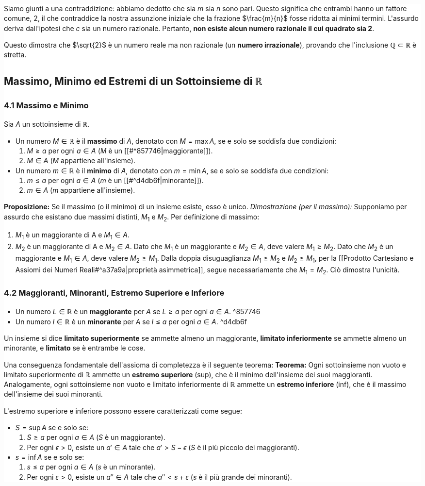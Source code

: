 Siamo giunti a una contraddizione: abbiamo dedotto che sia $m$ sia $n$ sono pari. Questo significa che entrambi hanno un fattore comune, 2, il che contraddice la nostra assunzione iniziale che la frazione $\frac{m}{n}$ fosse ridotta ai minimi termini. L'assurdo deriva dall'ipotesi che $c$ sia un numero razionale. Pertanto, **non esiste alcun numero razionale il cui quadrato sia 2**.

Questo dimostra che $\sqrt{2}$ è un numero reale ma non razionale (un **numero irrazionale**), provando che l'inclusione $\mathbb{Q} \subset \mathbb{R}$ è stretta.

## Massimo, Minimo ed Estremi di un Sottoinsieme di $\mathbb{R}$

### 4.1 Massimo e Minimo
Sia $A$ un sottoinsieme di $\mathbb{R}$.
*   Un numero $M \in \mathbb{R}$ è il **massimo** di $A$, denotato con $M = \max A$, se e solo se soddisfa due condizioni:
    1.  $M \ge a$ per ogni $a \in A$ ($M$ è un [[#^857746|maggiorante]]).
    2.  $M \in A$ ($M$ appartiene all'insieme).
*   Un numero $m \in \mathbb{R}$ è il **minimo** di $A$, denotato con $m = \min A$, se e solo se soddisfa due condizioni:
    1.  $m \le a$ per ogni $a \in A$ ($m$ è un [[#^d4db6f|minorante]]).
    2.  $m \in A$ ($m$ appartiene all'insieme).

**Proposizione:** Se il massimo (o il minimo) di un insieme esiste, esso è unico.
*Dimostrazione (per il massimo):*
Supponiamo per assurdo che esistano due massimi distinti, $M_1$ e $M_2$. Per definizione di massimo:
1.  $M_1$ è un maggiorante di A e $M_1 \in A$.
2.  $M_2$ è un maggiorante di A e $M_2 \in A$.
Dato che $M_1$ è un maggiorante e $M_2 \in A$, deve valere $M_1 \ge M_2$.
Dato che $M_2$ è un maggiorante e $M_1 \in A$, deve valere $M_2 \ge M_1$.
Dalla doppia disuguaglianza $M_1 \ge M_2$ e $M_2 \ge M_1$, per la [[Prodotto Cartesiano e Assiomi dei Numeri Reali#^a37a9a|proprietà asimmetrica]], segue necessariamente che $M_1 = M_2$. Ciò dimostra l'unicità.

### 4.2 Maggioranti, Minoranti, Estremo Superiore e Inferiore
*   Un numero $L \in \mathbb{R}$ è un **maggiorante** per $A$ se $L \ge a$ per ogni $a \in A$. ^857746
*   Un numero $l \in \mathbb{R}$ è un **minorante** per $A$ se $l \le a$ per ogni $a \in A$. ^d4db6f

Un insieme si dice **limitato superiormente** se ammette almeno un maggiorante, **limitato inferiormente** se ammette almeno un minorante, e **limitato** se è entrambe le cose.

Una conseguenza fondamentale dell'assioma di completezza è il seguente teorema:
**Teorema:** Ogni sottoinsieme non vuoto e limitato superiormente di $\mathbb{R}$ ammette un **estremo superiore** (sup), che è il minimo dell'insieme dei suoi maggioranti. Analogamente, ogni sottoinsieme non vuoto e limitato inferiormente di $\mathbb{R}$ ammette un **estremo inferiore** (inf), che è il massimo dell'insieme dei suoi minoranti.

L'estremo superiore e inferiore possono essere caratterizzati come segue:
*   $S = \sup A$ se e solo se:
    1.  $S \ge a$ per ogni $a \in A$ ($S$ è un maggiorante).
    2.  Per ogni $\epsilon > 0$, esiste un $a' \in A$ tale che $a' > S - \epsilon$ ($S$ è il più piccolo dei maggioranti).
*   $s = \inf A$ se e solo se:
    1.  $s \le a$ per ogni $a \in A$ ($s$ è un minorante).
    2.  Per ogni $\epsilon > 0$, esiste un $a'' \in A$ tale che $a'' < s + \epsilon$ ($s$ è il più grande dei minoranti).
